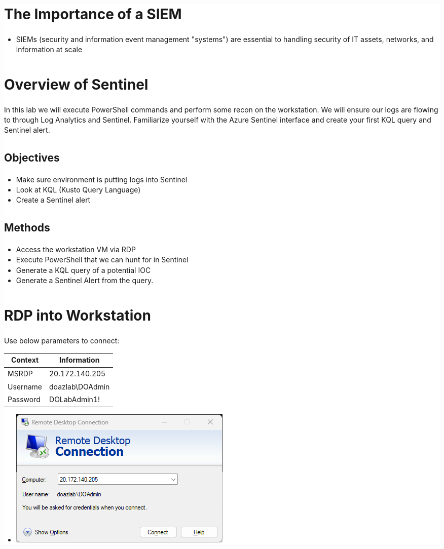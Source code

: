 # The Importance of a SIEM
- SIEMs (security and information event management "systems") are essential to handling security of IT assets, networks, and information at scale

# Overview of Sentinel
In this lab we will execute PowerShell commands and perform some recon on the workstation. We will ensure our logs are flowing to through Log Analytics and Sentinel. Familiarize yourself with the Azure Sentinel interface and create your first KQL query and Sentinel alert.

## Objectives
- Make sure environment is putting logs into Sentinel
- Look at KQL (Kusto Query Language)
- Create a Sentinel alert
## Methods
* Access the workstation VM via RDP  
* Execute PowerShell that we can hunt for in Sentinel  
* Generate a KQL query of a potential IOC  
* Generate a Sentinel Alert from the query.
# RDP into Workstation

Use below parameters to connect:

| Context  | Information     |
| -------- | --------------- |
| MSRDP    | 20.172.140.205  |
| Username | doazlab\DOAdmin |
| Password | DOLabAdmin1!    |

- ![](../../__attachments/Honey%20Accounts%20in%20Windows%20AD/Project%20Workspace/IMG-20231117223945342.png)